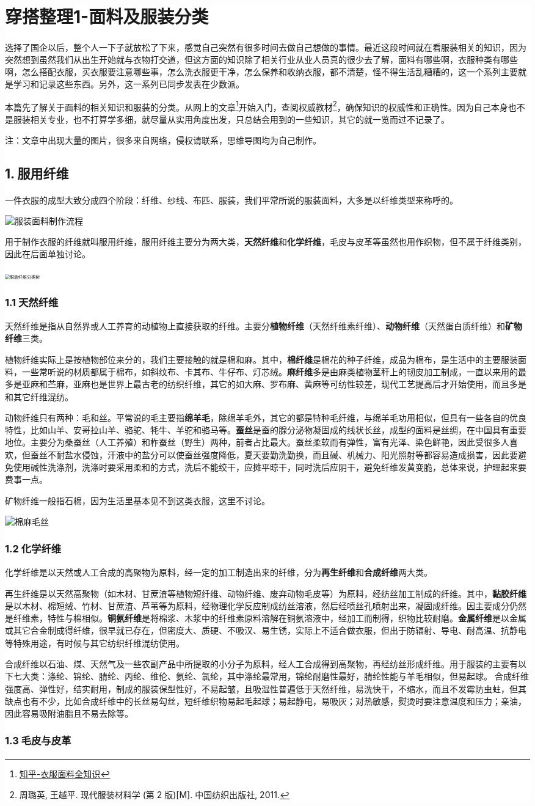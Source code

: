 # 穿搭整理1-面料及服装分类


选择了国企以后，整个人一下子就放松了下来，感觉自己突然有很多时间去做自己想做的事情。最近这段时间就在看服装相关的知识，因为突然想到虽然我们从出生开始就与衣物打交道，但这方面的知识除了相关行业从业人员真的很少去了解，面料有哪些啊，衣服种类有哪些啊，怎么搭配衣服，买衣服要注意哪些事，怎么洗衣服更干净，怎么保养和收纳衣服，都不清楚，怪不得生活乱糟糟的，这一个系列主要就是学习和记录这些东西。另外，这一系列已同步发表在少数派。



本篇先了解关于面料的相关知识和服装的分类。从网上的文章[^1]开始入门，查阅权威教材[^2]，确保知识的权威性和正确性。因为自己本身也不是服装相关专业，也不打算学多细，就尽量从实用角度出发，只总结会用到的一些知识，其它的就一览而过不记录了。

注：文章中出现大量的图片，很多来自网络，侵权请联系，思维导图均为自己制作。

[^1]:[知乎-衣服面料全知识](https://zhuanlan.zhihu.com/p/49956171)
[^2]:周璐英, 王越平. 现代服装材料学 (第 2 版)[M]. 中国纺织出版社, 2011.

## 1. 服用纤维

一件衣服的成型大致分成四个阶段：纤维、纱线、布匹、服装，我们平常所说的服装面料，大多是以纤维类型来称呼的。

![服装面料制作流程](https://cdn.sspai.com/2020/12/05/793f4fafc7e4ffa26df06b8d9ff6c150.png)

用于制作衣服的纤维就叫服用纤维，服用纤维主要分为两大类，**天然纤维**和**化学纤维**，毛皮与皮革等虽然也用作织物，但不属于纤维类别，因此在后面单独讨论。

<img src="https://cdn.sspai.com/2020/12/05/ed2d6b9b3fd816ee11efe2c3d609d7fc.jpg" alt="服装纤维分类树" style="zoom:50%;" />

### 1.1 天然纤维

天然纤维是指从自然界或人工养育的动植物上直接获取的纤维。主要分**植物纤维**（天然纤维素纤维）、**动物纤维**（天然蛋白质纤维）和**矿物纤维**三类。

植物纤维实际上是按植物部位来分的，我们主要接触的就是棉和麻。其中，**棉纤维**是棉花的种子纤维，成品为棉布，是生活中的主要服装面料，一些常听说的材质都属于棉布，如斜纹布、卡其布、牛仔布、灯芯绒。**麻纤维**多是由麻类植物茎秆上的韧皮加工制成，一直以来用的最多是亚麻和苎麻，亚麻也是世界上最古老的纺织纤维，其它的如大麻、罗布麻、黄麻等可纺性较差，现代工艺提高后才开始使用，而且多是和其它纤维混纺。

动物纤维只有两种：毛和丝。平常说的毛主要指**绵羊毛**，除绵羊毛外，其它的都是特种毛纤维，与绵羊毛功用相似，但具有一些各自的优良特性，比如山羊、安哥拉山羊、骆驼、牦牛、羊驼和骆马等。**蚕丝**是蚕的腺分泌物凝固成的线状长丝，成型的面料是丝绸，在中国具有重要地位。主要分为桑蚕丝（人工养殖）和柞蚕丝（野生）两种，前者占比最大。蚕丝柔软而有弹性，富有光泽、染色鲜艳，因此受很多人喜欢，但蚕丝不耐盐水侵蚀，汗液中的盐分可以使蚕丝强度降低，夏天要勤洗勤换，而且碱、机械力、阳光照射等都容易造成损害，因此要避免使用碱性洗涤剂，洗涤时要采用柔和的方式，洗后不能绞干，应摊平晾干，同时洗后应阴干，避免纤维发黄变脆，总体来说，护理起来要费事一点。

矿物纤维一般指石棉，因为生活里基本见不到这类衣服，这里不讨论。

![棉麻毛丝](https://cdn.sspai.com/2020/12/05/6ddefde4bddf6b0885cb4f625bb4c346.png?imageView2/2/w/1120/q/90/interlace/1/ignore-error/1)

### 1.2 化学纤维

化学纤维是以天然或人工合成的高聚物为原料，经一定的加工制造出来的纤维，分为**再生纤维**和**合成纤维**两大类。

再生纤维是以天然高聚物（如木材、甘蔗渣等植物短纤维、动物纤维、废弃动物毛皮等）为原料，经纺丝加工制成的纤维。其中，**黏胶纤维**是以木材、棉短绒、竹材、甘蔗渣、芦苇等为原料，经物理化学反应制成纺丝溶液，然后经喷丝孔喷射出来，凝固成纤维。因主要成分仍然是纤维素，特性与棉相似。**铜氨纤维**是将棉浆、木浆中的纤维素原料溶解在铜氨溶液中，经加工而制得，织物比较耐磨。**金属纤维**是以金属或其它合金制成得纤维，很早就已存在，但密度大、质硬、不吸汉、易生锈，实际上不适合做衣服，但出于防辐射、导电、耐高温、抗静电等特殊用途，有时候与其它纺织纤维混纺使用。

合成纤维以石油、煤、天然气及一些农副产品中所提取的小分子为原料，经人工合成得到高聚物，再经纺丝形成纤维。用于服装的主要有以下七大类：涤纶、锦纶、腈纶、丙纶、维伦、氨纶、氯纶，其中涤纶最常用，锦纶耐磨性最好，腈纶性能与羊毛相似，但易起球。 合成纤维强度高、弹性好，结实耐用，制成的服装保型性好，不易起皱，且吸湿性普遍低于天然纤维，易洗快干，不缩水，而且不发霉防虫蛀，但其缺点也有不少，比如合成纤维中的长丝易勾丝，短纤维织物易起毛起球；易起静电，易吸灰；对热敏感，熨烫时要注意温度和压力；亲油，因此容易吸附油脂且不易去除等。

### 1.3 毛皮与皮革
